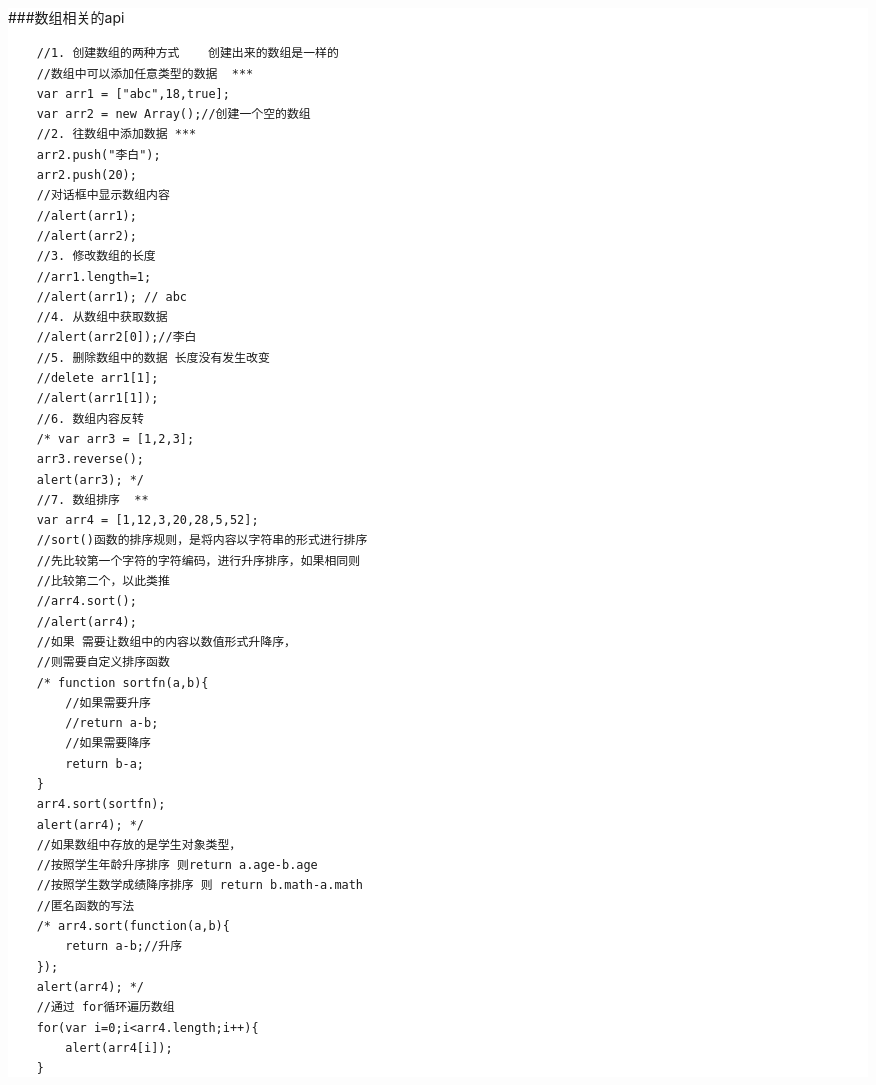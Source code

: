 ###数组相关的api

		//1. 创建数组的两种方式    创建出来的数组是一样的
		//数组中可以添加任意类型的数据  ***
		var arr1 = ["abc",18,true];
		var arr2 = new Array();//创建一个空的数组
		//2. 往数组中添加数据 ***
		arr2.push("李白");
		arr2.push(20);
		//对话框中显示数组内容
		//alert(arr1);
		//alert(arr2);
		//3. 修改数组的长度 
		//arr1.length=1;
		//alert(arr1); // abc
		//4. 从数组中获取数据
		//alert(arr2[0]);//李白 
		//5. 删除数组中的数据 长度没有发生改变  
		//delete arr1[1];
		//alert(arr1[1]);
		//6. 数组内容反转
		/* var arr3 = [1,2,3];
		arr3.reverse();
		alert(arr3); */
		//7. 数组排序  **
		var arr4 = [1,12,3,20,28,5,52];
		//sort()函数的排序规则，是将内容以字符串的形式进行排序
		//先比较第一个字符的字符编码，进行升序排序，如果相同则
		//比较第二个，以此类推
		//arr4.sort();
		//alert(arr4);
		//如果 需要让数组中的内容以数值形式升降序，
		//则需要自定义排序函数
		/* function sortfn(a,b){
			//如果需要升序
			//return a-b;
			//如果需要降序
			return b-a;
		}
		arr4.sort(sortfn);
		alert(arr4); */
		//如果数组中存放的是学生对象类型，
		//按照学生年龄升序排序 则return a.age-b.age
		//按照学生数学成绩降序排序 则 return b.math-a.math
		//匿名函数的写法
		/* arr4.sort(function(a,b){
			return a-b;//升序
		});
		alert(arr4); */
		//通过 for循环遍历数组 
		for(var i=0;i<arr4.length;i++){
			alert(arr4[i]);
		}
	